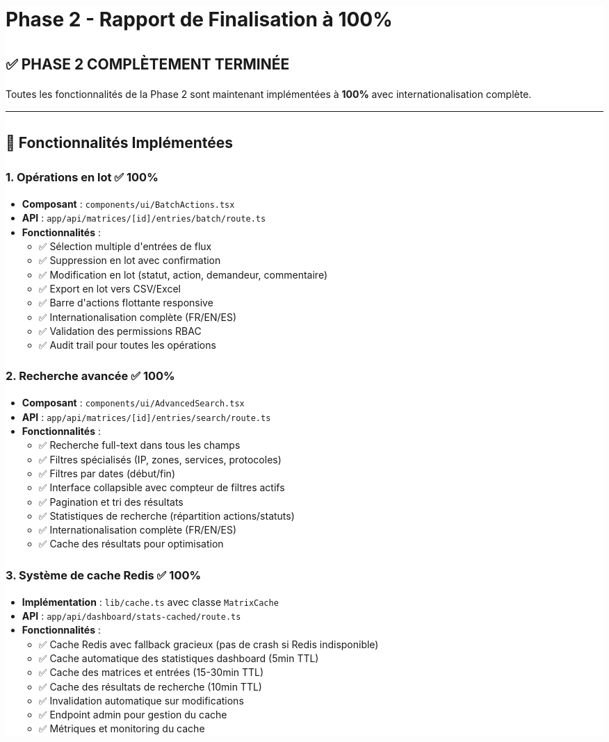 # Phase 2 - Rapport de Finalisation à 100%

## ✅ **PHASE 2 COMPLÈTEMENT TERMINÉE**

Toutes les fonctionnalités de la Phase 2 sont maintenant implémentées à **100%** avec internationalisation complète.

---

## 🚀 **Fonctionnalités Implémentées**

### **1. Opérations en lot** ✅ 100%
- **Composant** : `components/ui/BatchActions.tsx` 
- **API** : `app/api/matrices/[id]/entries/batch/route.ts`
- **Fonctionnalités** :
  - ✅ Sélection multiple d'entrées de flux
  - ✅ Suppression en lot avec confirmation
  - ✅ Modification en lot (statut, action, demandeur, commentaire)  
  - ✅ Export en lot vers CSV/Excel
  - ✅ Barre d'actions flottante responsive
  - ✅ Internationalisation complète (FR/EN/ES)
  - ✅ Validation des permissions RBAC
  - ✅ Audit trail pour toutes les opérations

### **2. Recherche avancée** ✅ 100%
- **Composant** : `components/ui/AdvancedSearch.tsx`
- **API** : `app/api/matrices/[id]/entries/search/route.ts`
- **Fonctionnalités** :
  - ✅ Recherche full-text dans tous les champs
  - ✅ Filtres spécialisés (IP, zones, services, protocoles)
  - ✅ Filtres par dates (début/fin)
  - ✅ Interface collapsible avec compteur de filtres actifs
  - ✅ Pagination et tri des résultats
  - ✅ Statistiques de recherche (répartition actions/statuts)
  - ✅ Internationalisation complète (FR/EN/ES)
  - ✅ Cache des résultats pour optimisation

### **3. Système de cache Redis** ✅ 100%
- **Implémentation** : `lib/cache.ts` avec classe `MatrixCache`
- **API** : `app/api/dashboard/stats-cached/route.ts`
- **Fonctionnalités** :
  - ✅ Cache Redis avec fallback gracieux (pas de crash si Redis indisponible)
  - ✅ Cache automatique des statistiques dashboard (5min TTL)
  - ✅ Cache des matrices et entrées (15-30min TTL)
  - ✅ Cache des résultats de recherche (10min TTL)
  - ✅ Invalidation automatique sur modifications
  - ✅ Endpoint admin pour gestion du cache
  - ✅ Métriques et monitoring du cache
